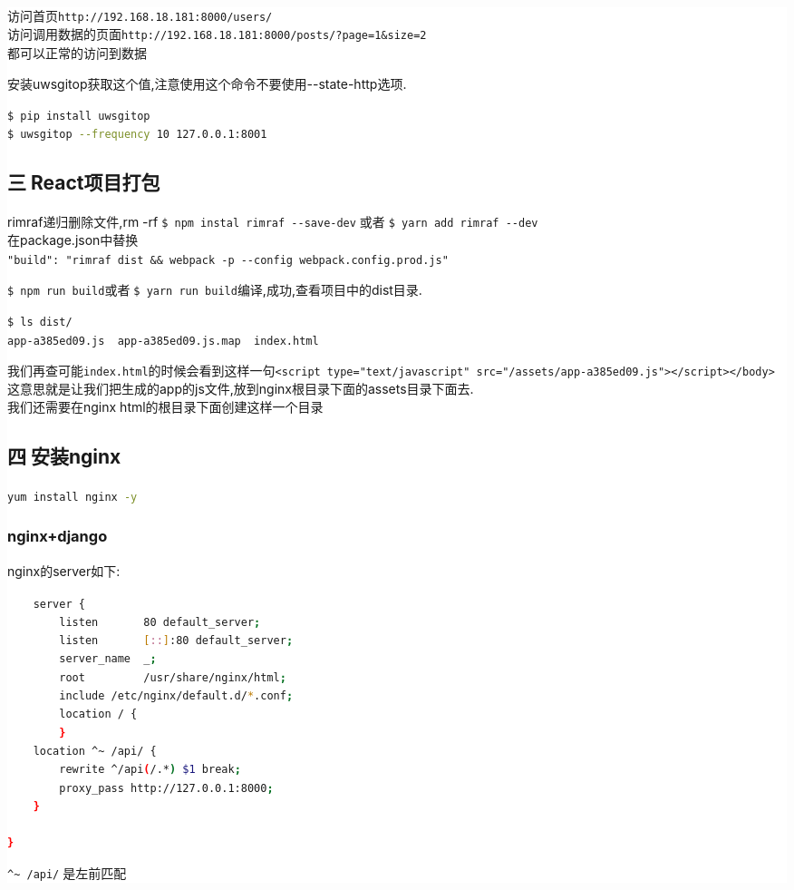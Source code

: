 访问首页`http://192.168.18.181:8000/users/`  
访问调用数据的页面`http://192.168.18.181:8000/posts/?page=1&size=2`  
都可以正常的访问到数据   

安装uwsgitop获取这个值,注意使用这个命令不要使用--state-http选项.  
```sh
$ pip install uwsgitop
$ uwsgitop --frequency 10 127.0.0.1:8001
```

## 三 React项目打包
rimraf递归删除文件,rm -rf 
`$ npm instal rimraf --save-dev` 或者 `$ yarn add rimraf --dev`  
在package.json中替换  
`"build": "rimraf dist && webpack -p --config webpack.config.prod.js"`

`$ npm run build`或者 `$ yarn run build`编译,成功,查看项目中的dist目录.  

```sh
$ ls dist/
app-a385ed09.js  app-a385ed09.js.map  index.html

```
我们再查可能`index.html`的时候会看到这样一句`<script type="text/javascript" src="/assets/app-a385ed09.js"></script></body>`  
这意思就是让我们把生成的app的js文件,放到nginx根目录下面的assets目录下面去.  
我们还需要在nginx html的根目录下面创建这样一个目录  
## 四 安装nginx
```sh
yum install nginx -y 
```
### nginx+django
nginx的server如下:  
```sh
    server {
        listen       80 default_server;
        listen       [::]:80 default_server;
        server_name  _;
        root         /usr/share/nginx/html;
        include /etc/nginx/default.d/*.conf;
        location / {
        }
	location ^~ /api/ {
		rewrite ^/api(/.*) $1 break;
		proxy_pass http://127.0.0.1:8000;
	}

}
```
`^~ /api/` 是左前匹配  

